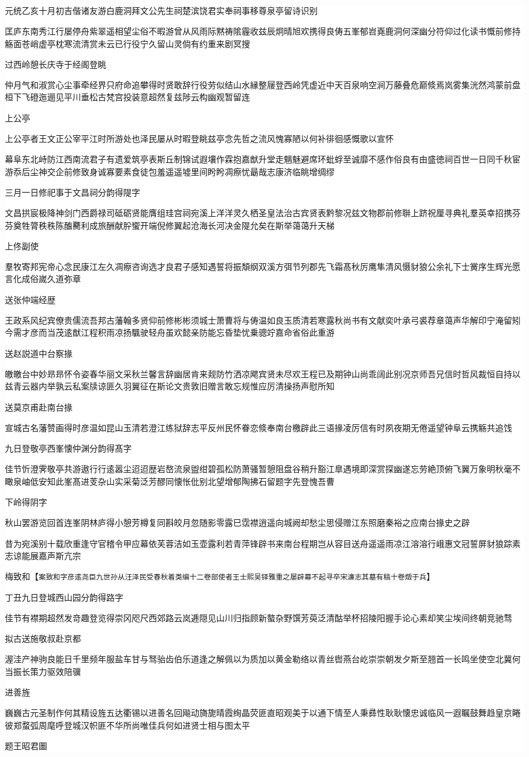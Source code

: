 元统乙亥十月初吉偕诸友游白鹿洞拜文公先生祠楚滨饶君实奉祠事移尊泉亭留诗识别  

匡庐东南秀江行屡停舟紫翠遥相望尘俗不暇游曾从风雨际黙祷隂霾收兹辰炯晴旭欢携得良俦五峯郁岧嶤鹿洞何深幽分符仰过化读书慨前修持觞面苍峭虚亭枕寒流清赏未云已行役宁久留山灵倘有约重来剧冥搜  

过西岭憩长庆寺于经阁登眺  

仲月气和淑赏心尘事牵经界只府命追攀得时贤敢辞行役劳似结山水縁整屦登西岭凭虚近中天百泉响空涧万藤叠危巅倐焉岚雾集洸然鸿蒙前盘桓下飞磴迤逦见平川垂松古梵宫投装意超然复兹陟云构幽观暂留连  

上公亭  

上公亭者王文正公宰平江时所游处也泽民屡从时暇登眺兹亭念先哲之流风愧寡陋以何补徘徊感慨歌以宣怀  

幕阜东北峙防江西南流君子有遗爱筑亭表斯丘制锦试遐壤作霖抱嘉猷升堂走魑魅避席环蚍蜉至诚靡不感作俗良有由盛徳祠百世一日同千秋宦游忝后尘神交企前修致身诚寡要素食徒包羞遥遥墟里间盻盻凋瘵忧朂哉志康济临眺增绸缪  

三月一日修祀事于文昌祠分韵得隄字  

文昌拱宸极降神剑门西爵禄司砥砺贤能膺组珪宫祠宛溪上洋洋灵久栖圣皇法治古宾贤表黔黎况兹文物郡前修聨上跻祝厘寻典礼羣英幸招携芬芬奠牲膂秩秩陈醢臡利成旅酬献肸蠁开端倪修翼起沧海长河决金隄允矣在斯举蔼蔼升天梯  

上佟副使  

羣牧寄邦宪帝心念民康江左久凋瘵咨询选才良君子感知遇誓将振頽纲双溪方弭节列郡先飞霜髙秋厉鹰隼清风慑豺狼公余礼下士黉序生辉光愿言化成俗嵗久道弥章  

送张仲端经歴  

王政系风纪宾僚贵儒流吾邦古藩翰多贤仰前修彬彬须城士萧曹将与俦温如良玉质清若寒露秋尚书有文献奕叶承弓裘荐章蔼声华解印宁淹留矧今需才彦而当茂逺猷江程积雨凉扬颿驶轻舟虽欢懿亲防能忘昏垫忧乗骢竚嘉命省俗此重游  

送赵説道中台察掾  

皦皦台中妙昻昻怀令姿春华丽文采秋兰馨言辞幽居肯来觌防竹洒凉飔宾贤未尽欢王程已及期钟山尚乖阔此别况京师吾兄信时哲风裁恒自持以兹青云器内举孰云私案牍谅匪久羽翼征在斯论文贵敦旧赠言敢忘规惟应厉清操扬声慰所知  

送莫京甫赴南台掾  

宣城古名藩赞画得时彦温如昆山玉清若澄江练狱辞志平反州民怀眷恋倐奉南台檄辟此三语掾凌厉信有时夙夜期无倦遥望钟阜云携觞共追饯  

九日登敬亭西峯懐仲渊分韵得髙字  

佳节忻澄霁敬亭共游遨行行逺嚣尘迢迢歴岩嶅流泉盥绀碧孤松防萧骚暂憩阻盘谷稍升豁江臯遇境即深赏探幽遂忘劳絶顶俯飞翼万象明秋毫不瞰泉岫低安知此峯髙进芰杂山实采菊泛芳醪同懐怅仳别北望增郁陶拂石留题字先登愧吾曹  

下岭得阴字  

秋山罢游览回首连峯阴林庐得小憩芳樽复同斟皎月忽随影零露巳霑襟逍遥向城阙却愁尘思侵赠江东照磨秦裕之应南台掾史之辟  

昔为宛溪别十载欣重逢守官稽令甲应幕依芙蓉洁如玉壶露利若青萍锋辟书来南台程期岂从容目送舟遥遥雨凉江溶溶行峨惠文冠誓屏豺狼踪素志谅能展嘉声斯亢宗  

梅致和【`案致和字彦逺尧臣九世孙从汪泽民受春秋着类编十二卷部使者王士熙吴铎雅重之屡辟幕不起寻卒宋濓志其墓有稿十卷燬于兵`】  

丁丑九日登城西山园分韵得路字  

佳节有襟期超然发竒趣登览得崇冈咫尺西郊路云岚逓隠见山川归指顾新螯杂野馔芳萸泛清酤举杯招陵阳握手论心素却笑尘埃间终朝竞驰骛  

拟古送施敬叔赴京都  

渥洼产神驹良能日千里频年服盐车甘与驽骀齿伯乐道逢之解佩以为质加以黄金勒络以青丝辔燕台屹崇崇朝发夕斯至翘首一长鸣坐使空北冀何当振长策力驱效陪骥  

进善旌  

巍巍古元圣制作何其精设旌五达衢锡以进善名回飚动旖旎晴霞绚晶荧匪直昭观美于以通下情至人秉彞性耿耿懐忠诚临风一遐瞩鼓舞趋皇京睠彼郑蝥弧周麾呼登城汉帜匪不华所尚唯佳兵何如进贤士相与图太平  

题王昭君圗  
